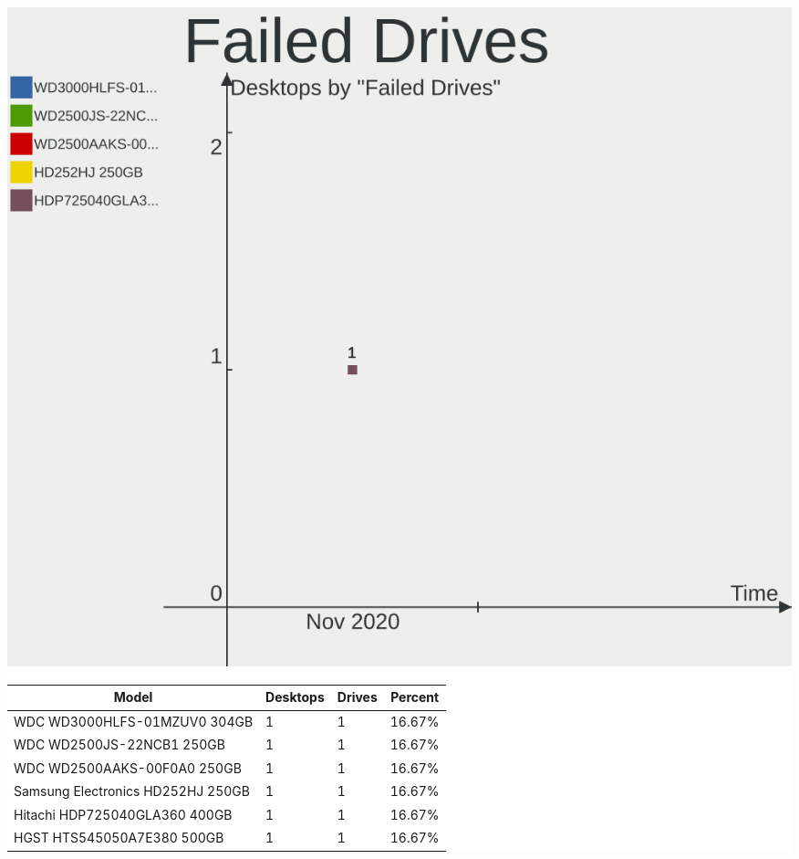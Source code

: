![Failed Drives](./images/line_chart/drive_failed.svg)

| Model                             | Desktops | Drives | Percent |
|-----------------------------------|----------|--------|---------|
| WDC WD3000HLFS-01MZUV0 304GB      | 1        | 1      | 16.67%  |
| WDC WD2500JS-22NCB1 250GB         | 1        | 1      | 16.67%  |
| WDC WD2500AAKS-00F0A0 250GB       | 1        | 1      | 16.67%  |
| Samsung Electronics HD252HJ 250GB | 1        | 1      | 16.67%  |
| Hitachi HDP725040GLA360 400GB     | 1        | 1      | 16.67%  |
| HGST HTS545050A7E380 500GB        | 1        | 1      | 16.67%  |
